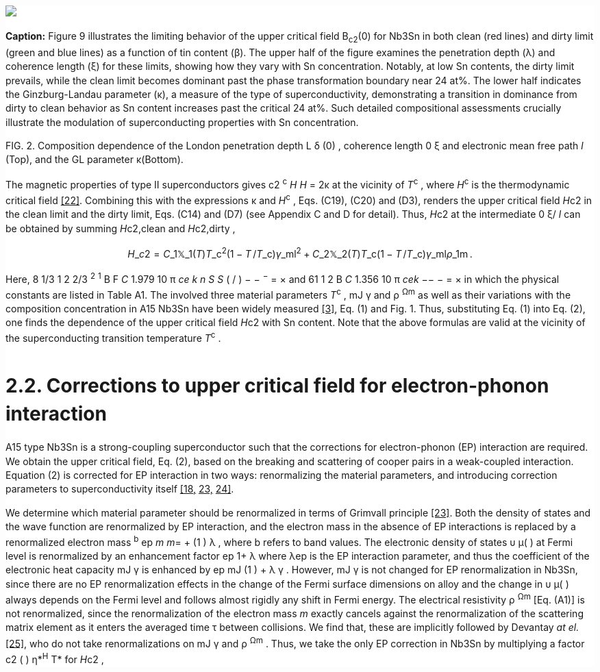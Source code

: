 ![](_page_5_Figure_0.jpeg)

**Caption:** Figure 9 illustrates the limiting behavior of the upper critical field B<sub>c2</sub>(0) for Nb3Sn in both clean (red lines) and dirty limit (green and blue lines) as a function of tin content (β). The upper half of the figure examines the penetration depth (λ) and coherence length (ξ) for these limits, showing how they vary with Sn concentration. Notably, at low Sn contents, the dirty limit prevails, while the clean limit becomes dominant past the phase transformation boundary near 24 at%. The lower half indicates the Ginzburg-Landau parameter (κ), a measure of the type of superconductivity, demonstrating a transition in dominance from dirty to clean behavior as Sn content increases past the critical 24 at%. Such detailed compositional assessments crucially illustrate the modulation of superconducting properties with Sn concentration.


FIG. 2. Composition dependence of the London penetration depth L δ (0) , coherence length 0 ξ and electronic mean free path *l* (Top), and the GL parameter κ(Bottom).

The magnetic properties of type II superconductors gives c2 <sup>c</sup> *H H* = 2κ at the vicinity of *T*<sup>c</sup> , where *H*<sup>c</sup> is the thermodynamic critical field [\[22\]](#page-23-17). Combining this with the expressions κ and *H*<sup>c</sup> , Eqs. (C19), (C20) and (D3), renders the upper critical field *H*c2 in the clean limit and the dirty limit, Eqs. (C14) and (D7) (see Appendix C and D for detail). Thus, *H*c2 at the intermediate 0 ξ/ *l* can be obtained by summing *H*c2,clean and *H*c2,dirty ,

$$H\_{c2} = C\_1 \mathbb{X}\_1(T) T\_\text{c}^2 (1 - T \,/ T\_\text{c}) \gamma\_\text{ml}^2 + C\_2 \mathbb{X}\_2(T) T\_\text{c} (1 - T \,/ T\_\text{c}) \gamma\_\text{ml} \rho\_{\text{1m}} \,. \tag{2}$$

Here, 8 1/3 1 2 2/3 <sup>2</sup> <sup>1</sup> B F *C* 1.979 10 π *ce k n S S* ( / ) − − <sup>−</sup> = × and 61 1 2 B *C* 1.356 10 π *cek* −− − = × in which the physical constants are listed in Table A1. The involved three material parameters *T*<sup>c</sup> , mJ γ and ρ <sup>Ω</sup><sup>m</sup> as well as their variations with the composition concentration in A15 Nb3Sn have been widely measured [\[3\]](#page-23-0), Eq. (1) and Fig. 1. Thus, substituting Eq. (1) into Eq. (2), one finds the dependence of the upper critical field *H*c2 with Sn content. Note that the above formulas are valid at the vicinity of the superconducting transition temperature *T*<sup>c</sup> .

# **2.2. Corrections to upper critical field for electron-phonon interaction**

A15 type Nb3Sn is a strong-coupling superconductor such that the corrections for electron-phonon (EP) interaction are required. We obtain the upper critical field, Eq. (2), based on the breaking and scattering of cooper pairs in a weak-coupled interaction. Equation (2) is corrected for EP interaction in two ways: renormalizing the material parameters, and introducing correction parameters to superconductivity itself [\[18,](#page-23-13) [23,](#page-23-18) [24\]](#page-23-19).

We determine which material parameter should be renormalized in terms of Grimvall principle [\[23\]](#page-23-18). Both the density of states and the wave function are renormalized by EP interaction, and the electron mass in the absence of EP interactions is replaced by a renormalized electron mass <sup>b</sup> ep *m m*= + (1 ) λ , where b refers to band values. The electronic density of states υ µ( ) at Fermi level is renormalized by an enhancement factor ep 1+ λ where λep is the EP interaction parameter, and thus the coefficient of the electronic heat capacity mJ γ is enhanced by ep mJ (1 ) + λ γ . However, mJ γ is not changed for EP renormalization in Nb3Sn, since there are no EP renormalization effects in the change of the Fermi surface dimensions on alloy and the change in υ µ( ) always depends on the Fermi level and follows almost rigidly any shift in Fermi energy. The electrical resistivity ρ <sup>Ω</sup><sup>m</sup> [Eq. (A1)] is not renormalized, since the renormalization of the electron mass *m* exactly cancels against the renormalization of the scattering matrix element as it enters the averaged time τ between collisions. We find that, these are implicitly followed by Devantay *at el.* [\[25\]](#page-23-20), who do not take renormalizations on mJ γ and ρ <sup>Ω</sup><sup>m</sup> . Thus, we take the only EP correction in Nb3Sn by multiplying a factor c2 ( ) η*<sup>H</sup> T* for *H*c2 ,
